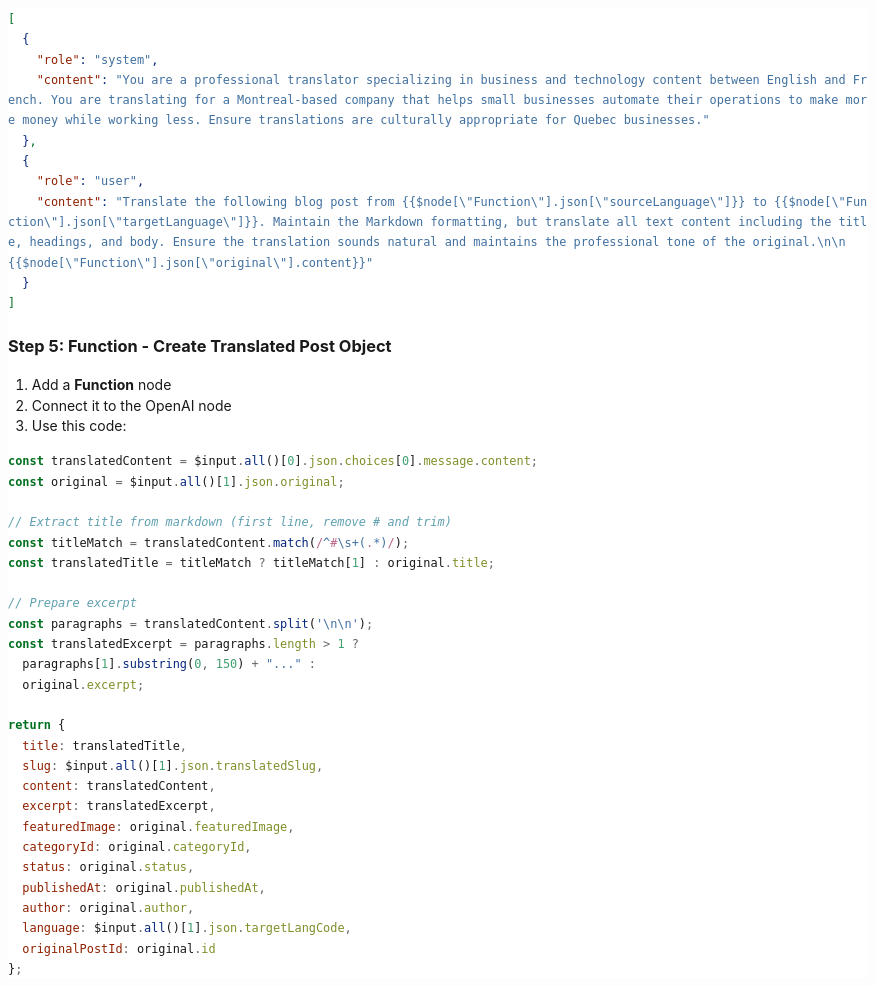 ```json
[
  {
    "role": "system",
    "content": "You are a professional translator specializing in business and technology content between English and French. You are translating for a Montreal-based company that helps small businesses automate their operations to make more money while working less. Ensure translations are culturally appropriate for Quebec businesses."
  },
  {
    "role": "user",
    "content": "Translate the following blog post from {{$node[\"Function\"].json[\"sourceLanguage\"]}} to {{$node[\"Function\"].json[\"targetLanguage\"]}}. Maintain the Markdown formatting, but translate all text content including the title, headings, and body. Ensure the translation sounds natural and maintains the professional tone of the original.\n\n{{$node[\"Function\"].json[\"original\"].content}}"
  }
]
```

### Step 5: Function - Create Translated Post Object

1. Add a **Function** node
2. Connect it to the OpenAI node
3. Use this code:

```javascript
const translatedContent = $input.all()[0].json.choices[0].message.content;
const original = $input.all()[1].json.original;

// Extract title from markdown (first line, remove # and trim)
const titleMatch = translatedContent.match(/^#\s+(.*)/);
const translatedTitle = titleMatch ? titleMatch[1] : original.title;

// Prepare excerpt
const paragraphs = translatedContent.split('\n\n');
const translatedExcerpt = paragraphs.length > 1 ? 
  paragraphs[1].substring(0, 150) + "..." : 
  original.excerpt;

return {
  title: translatedTitle,
  slug: $input.all()[1].json.translatedSlug,
  content: translatedContent,
  excerpt: translatedExcerpt,
  featuredImage: original.featuredImage,
  categoryId: original.categoryId,
  status: original.status,
  publishedAt: original.publishedAt,
  author: original.author,
  language: $input.all()[1].json.targetLangCode,
  originalPostId: original.id
};
```
